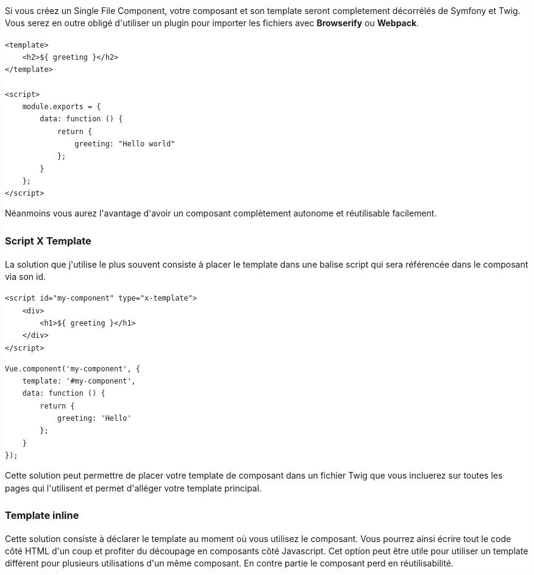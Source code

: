 Si vous créez un Single File Component, votre composant et son template seront completement décorrélés de Symfony et Twig. Vous serez en outre obligé d'utiliser un plugin pour importer les fichiers avec **Browserify** ou **Webpack**.

```
<template>
    <h2>${ greeting }</h2>
</template>

<script>
    module.exports = {
        data: function () {
            return {
                greeting: "Hello world"
            };
        }
    };
</script>
```

Néanmoins vous aurez l'avantage d'avoir un composant complètement autonome et réutilisable facilement.

### Script X Template

La solution que j'utilise le plus souvent consiste à placer le template dans une balise script qui sera référencée dans le composant via son id.

```
<script id="my-component" type="x-template">
    <div>
        <h1>${ greeting }</h1>
    </div>
</script>
```

```
Vue.component('my-component', {
    template: '#my-component',
    data: function () {
        return {
            greeting: 'Hello'
        };
    }
});
```

Cette solution peut permettre de placer votre template de composant dans un fichier Twig que vous incluerez sur toutes les pages qui l'utilisent et permet d'alléger votre template principal.

### Template inline

Cette solution consiste à déclarer le template au moment où vous utilisez le composant. Vous pourrez ainsi écrire tout le code côté HTML d'un coup et profiter du découpage en composants côté Javascript. Cet option peut être utile pour utiliser un template différent pour plusieurs utilisations d'un même composant. En contre partie le composant perd en réutilisabilité.
